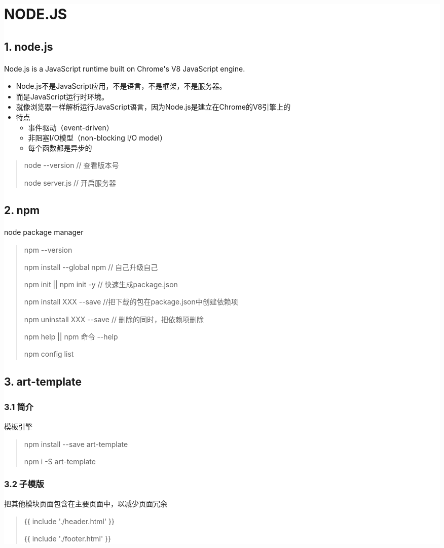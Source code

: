 
# NODE.JS

## 1. node.js

Node.js is a JavaScript runtime built on Chrome's V8 JavaScript engine.

- Node.js不是JavaScript应用，不是语言，不是框架，不是服务器。
- 而是JavaScript运行时环境。
- 就像浏览器一样解析运行JavaScript语言，因为Node.js是建立在Chrome的V8引擎上的
- 特点
  - 事件驱动（event-driven）
  - 非阻塞I/O模型（non-blocking I/O model）
  - 每个函数都是异步的

> node --version  // 查看版本号
>
> node server.js  // 开启服务器

## 2. npm

node package manager

> npm --version
>
> npm install --global npm  // 自己升级自己
>
> npm init   ||    npm init -y  // 快速生成package.json
>
> npm install XXX --save  //把下载的包在package.json中创建依赖项
>
> npm uninstall XXX --save  // 删除的同时，把依赖项删除
>
> npm help   ||     npm 命令 --help
>
> npm config list

## 3. art-template

### 3.1 简介

模板引擎

> npm install --save art-template
>
> npm i -S art-template

### 3.2 子模版

把其他模块页面包含在主要页面中，以减少页面冗余
> {{ include './header.html' }}
>
> {{ include './footer.html' }}
